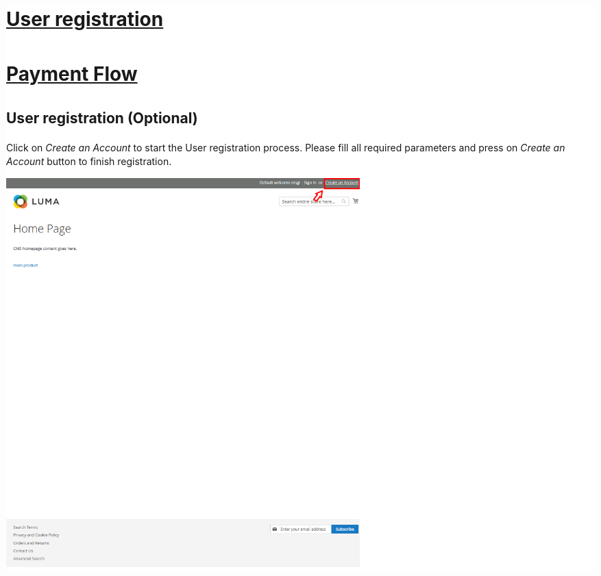 # [User registration](https://github.com/annihilatoratm/magento-doc/blob/main/doc-eng.md#user-registration)
# [Payment Flow](https://github.com/annihilatoratm/magento-doc/blob/main/doc-eng.md#payment-flow-1)

  ## User registration (Optional)
  
  Click on *Create an Account* to start the User registration process. Please fill all required parameters and press on *Create an Account* button to finish registration.

  <img src="/images/magento-register-1.png" width=60% height=60%>